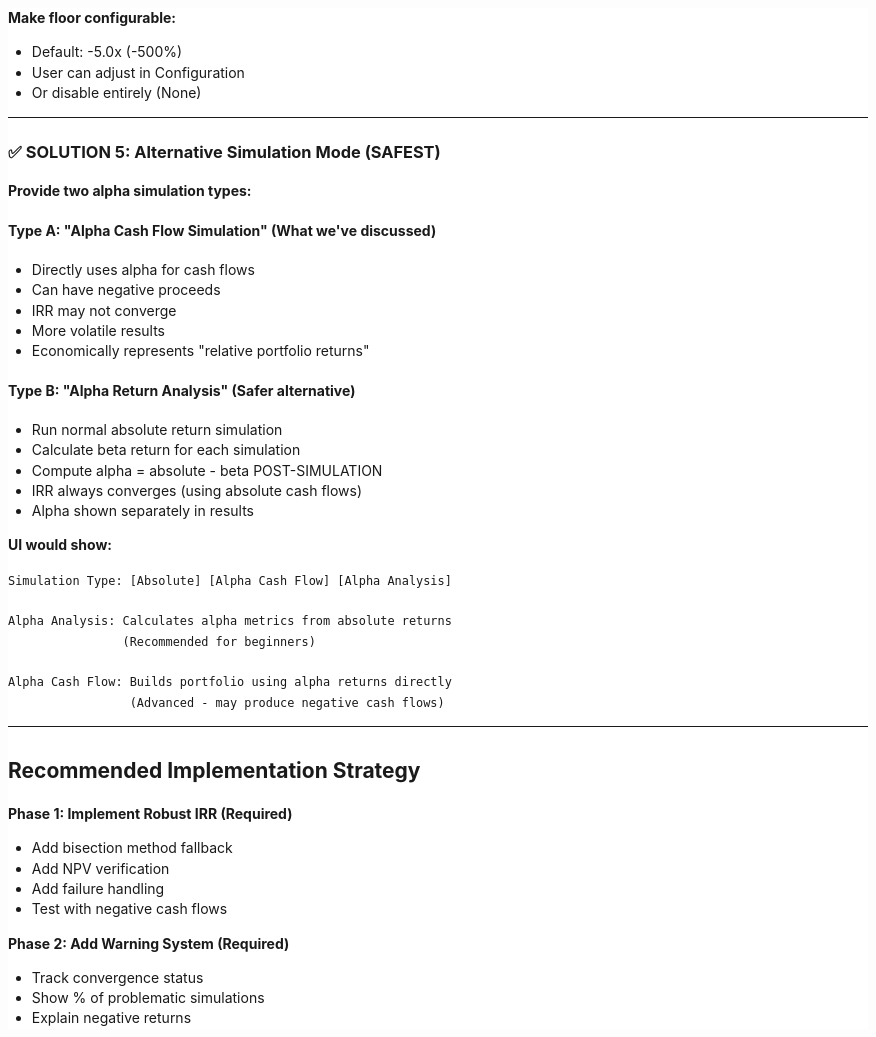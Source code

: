 **Make floor configurable:**
- Default: -5.0x (-500%)
- User can adjust in Configuration
- Or disable entirely (None)

---

### ✅ **SOLUTION 5: Alternative Simulation Mode (SAFEST)**

**Provide two alpha simulation types:**

#### **Type A: "Alpha Cash Flow Simulation"** (What we've discussed)
- Directly uses alpha for cash flows
- Can have negative proceeds
- IRR may not converge
- More volatile results
- Economically represents "relative portfolio returns"

#### **Type B: "Alpha Return Analysis"** (Safer alternative)
- Run normal absolute return simulation
- Calculate beta return for each simulation
- Compute alpha = absolute - beta POST-SIMULATION
- IRR always converges (using absolute cash flows)
- Alpha shown separately in results

**UI would show:**
```
Simulation Type: [Absolute] [Alpha Cash Flow] [Alpha Analysis]

Alpha Analysis: Calculates alpha metrics from absolute returns
                (Recommended for beginners)

Alpha Cash Flow: Builds portfolio using alpha returns directly
                 (Advanced - may produce negative cash flows)
```

---

## Recommended Implementation Strategy

**Phase 1: Implement Robust IRR (Required)**
- Add bisection method fallback
- Add NPV verification
- Add failure handling
- Test with negative cash flows

**Phase 2: Add Warning System (Required)**
- Track convergence status
- Show % of problematic simulations
- Explain negative returns
